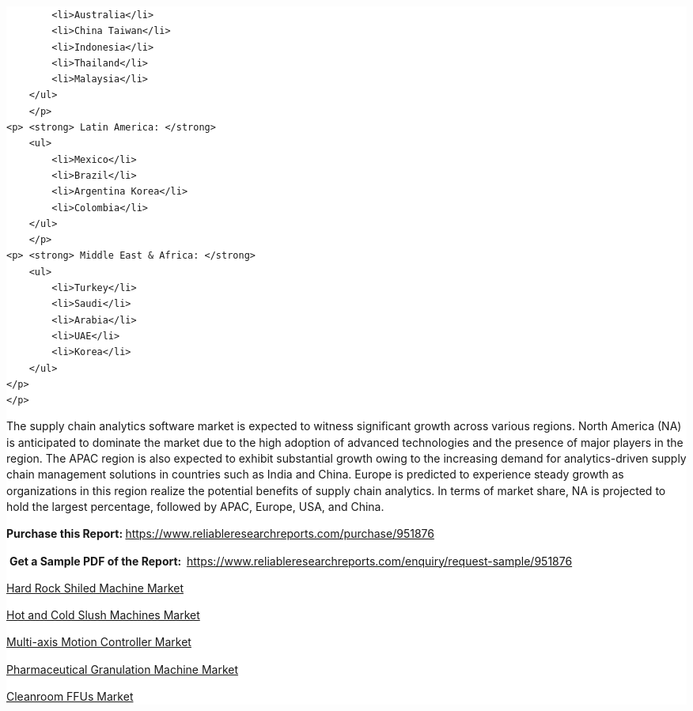             <li>Australia</li>
            <li>China Taiwan</li>
            <li>Indonesia</li>
            <li>Thailand</li>
            <li>Malaysia</li>
        </ul>
        </p> 
    <p> <strong> Latin America: </strong>
        <ul>
            <li>Mexico</li>
            <li>Brazil</li>
            <li>Argentina Korea</li>
            <li>Colombia</li>
        </ul>
        </p> 
    <p> <strong> Middle East & Africa: </strong>
        <ul>
            <li>Turkey</li>
            <li>Saudi</li>
            <li>Arabia</li>
            <li>UAE</li>
            <li>Korea</li>
        </ul>
    </p>
    </p>
<p><p>The supply chain analytics software market is expected to witness significant growth across various regions. North America (NA) is anticipated to dominate the market due to the high adoption of advanced technologies and the presence of major players in the region. The APAC region is also expected to exhibit substantial growth owing to the increasing demand for analytics-driven supply chain management solutions in countries such as India and China. Europe is predicted to experience steady growth as organizations in this region realize the potential benefits of supply chain analytics. In terms of market share, NA is projected to hold the largest percentage, followed by APAC, Europe, USA, and China.</p></p>
<p><strong>Purchase this Report: </strong><a href="https://www.reliableresearchreports.com/purchase/951876">https://www.reliableresearchreports.com/purchase/951876</a></p>
<p>&nbsp;<strong>Get a Sample PDF of the Report:&nbsp;&nbsp;</strong><a href="https://www.reliableresearchreports.com/enquiry/request-sample/951876">https://www.reliableresearchreports.com/enquiry/request-sample/951876</a></p>
<p><strong></strong></p>
<p><p><a href="https://www.linkedin.com/pulse/hard-rock-shiled-machine-market-offer-valuable-insights-size-fo40e?trackingId=GzdgG9eiS%2BStYMNTsik7tA%3D%3D">Hard Rock Shiled Machine Market</a></p><p><a href="https://www.linkedin.com/pulse/hot-cold-slush-machines-market-size-trends-growth-vxtpe?trackingId=4I0wI%2BOcRUOJhS3gCFXeSQ%3D%3D">Hot and Cold Slush Machines Market</a></p><p><a href="https://www.linkedin.com/pulse/multi-axis-motion-controller-market-size-growth-forecast-of05e?trackingId=s6%2F802vvSuWi8mbqFGLSBQ%3D%3D">Multi-axis Motion Controller Market</a></p><p><a href="https://www.linkedin.com/pulse/pharmaceutical-granulation-machine-market-size-growth-outlook-236ge?trackingId=m2RPKiIoR9SU1kjYREXWuA%3D%3D">Pharmaceutical Granulation Machine Market</a></p><p><a href="https://www.linkedin.com/pulse/cleanroom-ffus-market-analysis-examines-its-scope-twqhe?trackingId=2K4qbHrZTOybcAuDlS1tkA%3D%3D">Cleanroom FFUs Market</a></p></p>